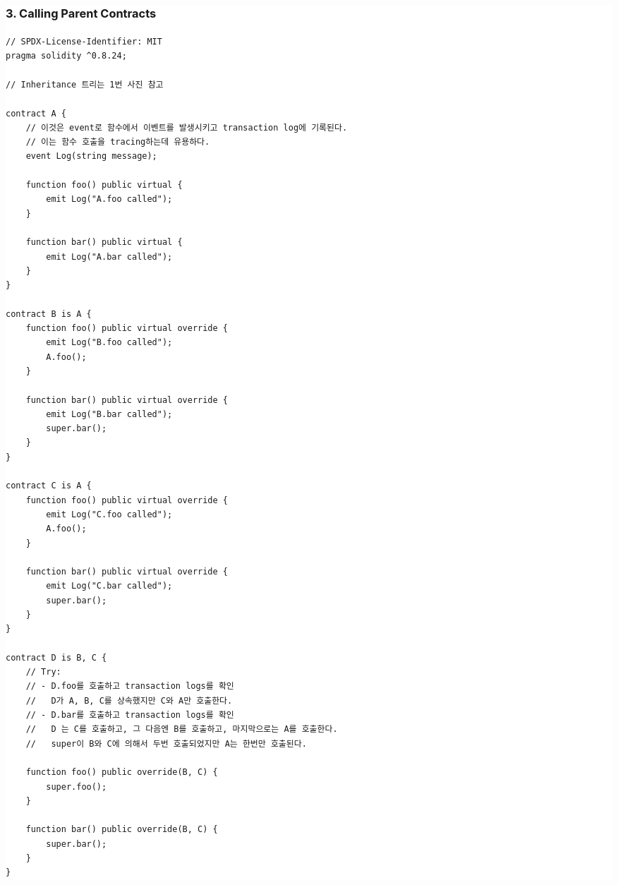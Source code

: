 
### 3. Calling Parent Contracts

```solidity
// SPDX-License-Identifier: MIT
pragma solidity ^0.8.24;

// Inheritance 트리는 1번 사진 참고

contract A {
    // 이것은 event로 함수에서 이벤트를 발생시키고 transaction log에 기록된다.
    // 이는 함수 호출을 tracing하는데 유용하다.
    event Log(string message);

    function foo() public virtual {
        emit Log("A.foo called");
    }

    function bar() public virtual {
        emit Log("A.bar called");
    }
}

contract B is A {
    function foo() public virtual override {
        emit Log("B.foo called");
        A.foo();
    }

    function bar() public virtual override {
        emit Log("B.bar called");
        super.bar();
    }
}

contract C is A {
    function foo() public virtual override {
        emit Log("C.foo called");
        A.foo();
    }

    function bar() public virtual override {
        emit Log("C.bar called");
        super.bar();
    }
}

contract D is B, C {
    // Try:
    // - D.foo를 호출하고 transaction logs를 확인
    //   D가 A, B, C를 상속했지만 C와 A만 호출한다.
    // - D.bar를 호출하고 transaction logs를 확인
    //   D 는 C를 호출하고, 그 다음엔 B를 호출하고, 마지막으로는 A를 호출한다.
    //   super이 B와 C에 의해서 두번 호출되었지만 A는 한번만 호출된다.

    function foo() public override(B, C) {
        super.foo();
    }

    function bar() public override(B, C) {
        super.bar();
    }
}

```